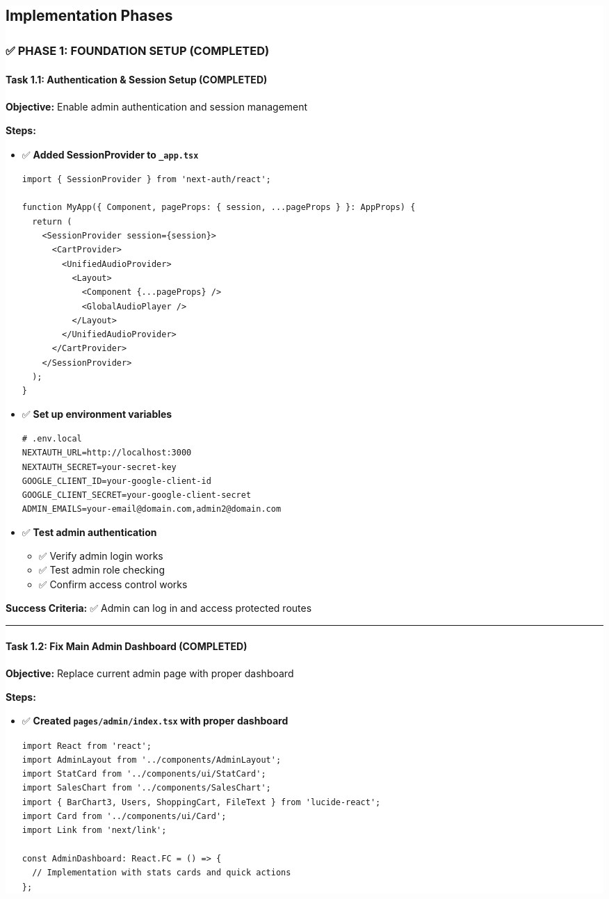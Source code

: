 
## Implementation Phases

### **✅ PHASE 1: FOUNDATION SETUP (COMPLETED)**

#### **Task 1.1: Authentication & Session Setup (COMPLETED)**
**Objective:** Enable admin authentication and session management

**Steps:**
- ✅ **Added SessionProvider to `_app.tsx`**
  ```tsx
  import { SessionProvider } from 'next-auth/react';
  
  function MyApp({ Component, pageProps: { session, ...pageProps } }: AppProps) {
    return (
      <SessionProvider session={session}>
        <CartProvider>
          <UnifiedAudioProvider>
            <Layout>
              <Component {...pageProps} />
              <GlobalAudioPlayer />
            </Layout>
          </UnifiedAudioProvider>
        </CartProvider>
      </SessionProvider>
    );
  }
  ```

- ✅ **Set up environment variables**
  ```env
  # .env.local
  NEXTAUTH_URL=http://localhost:3000
  NEXTAUTH_SECRET=your-secret-key
  GOOGLE_CLIENT_ID=your-google-client-id
  GOOGLE_CLIENT_SECRET=your-google-client-secret
  ADMIN_EMAILS=your-email@domain.com,admin2@domain.com
  ```

- ✅ **Test admin authentication**
  - ✅ Verify admin login works
  - ✅ Test admin role checking
  - ✅ Confirm access control works

**Success Criteria:** ✅ Admin can log in and access protected routes

---

#### **Task 1.2: Fix Main Admin Dashboard (COMPLETED)**
**Objective:** Replace current admin page with proper dashboard

**Steps:**
- ✅ **Created `pages/admin/index.tsx` with proper dashboard**
  ```tsx
  import React from 'react';
  import AdminLayout from '../components/AdminLayout';
  import StatCard from '../components/ui/StatCard';
  import SalesChart from '../components/SalesChart';
  import { BarChart3, Users, ShoppingCart, FileText } from 'lucide-react';
  import Card from '../components/ui/Card';
  import Link from 'next/link';

  const AdminDashboard: React.FC = () => {
    // Implementation with stats cards and quick actions
  };
  ```